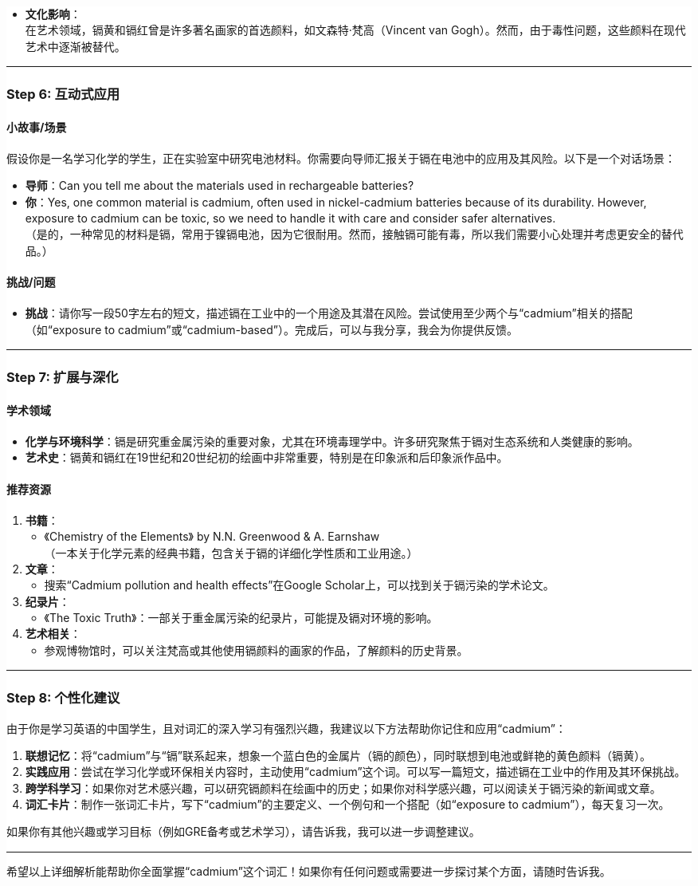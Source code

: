 - **文化影响**：  
  在艺术领域，镉黄和镉红曾是许多著名画家的首选颜料，如文森特·梵高（Vincent van Gogh）。然而，由于毒性问题，这些颜料在现代艺术中逐渐被替代。

---

### Step 6: 互动式应用

#### 小故事/场景
假设你是一名学习化学的学生，正在实验室中研究电池材料。你需要向导师汇报关于镉在电池中的应用及其风险。以下是一个对话场景：
- **导师**：Can you tell me about the materials used in rechargeable batteries?  
- **你**：Yes, one common material is cadmium, often used in nickel-cadmium batteries because of its durability. However, exposure to cadmium can be toxic, so we need to handle it with care and consider safer alternatives.  
（是的，一种常见的材料是镉，常用于镍镉电池，因为它很耐用。然而，接触镉可能有毒，所以我们需要小心处理并考虑更安全的替代品。）

#### 挑战/问题
- **挑战**：请你写一段50字左右的短文，描述镉在工业中的一个用途及其潜在风险。尝试使用至少两个与“cadmium”相关的搭配（如“exposure to cadmium”或“cadmium-based”）。完成后，可以与我分享，我会为你提供反馈。

---

### Step 7: 扩展与深化

#### 学术领域
- **化学与环境科学**：镉是研究重金属污染的重要对象，尤其在环境毒理学中。许多研究聚焦于镉对生态系统和人类健康的影响。
- **艺术史**：镉黄和镉红在19世纪和20世纪初的绘画中非常重要，特别是在印象派和后印象派作品中。

#### 推荐资源
1. **书籍**：  
   - 《Chemistry of the Elements》 by N.N. Greenwood & A. Earnshaw  
     （一本关于化学元素的经典书籍，包含关于镉的详细化学性质和工业用途。）
2. **文章**：  
   - 搜索“Cadmium pollution and health effects”在Google Scholar上，可以找到关于镉污染的学术论文。
3. **纪录片**：  
   - 《The Toxic Truth》：一部关于重金属污染的纪录片，可能提及镉对环境的影响。
4. **艺术相关**：  
   - 参观博物馆时，可以关注梵高或其他使用镉颜料的画家的作品，了解颜料的历史背景。

---

### Step 8: 个性化建议

由于你是学习英语的中国学生，且对词汇的深入学习有强烈兴趣，我建议以下方法帮助你记住和应用“cadmium”：
1. **联想记忆**：将“cadmium”与“镉”联系起来，想象一个蓝白色的金属片（镉的颜色），同时联想到电池或鲜艳的黄色颜料（镉黄）。
2. **实践应用**：尝试在学习化学或环保相关内容时，主动使用“cadmium”这个词。可以写一篇短文，描述镉在工业中的作用及其环保挑战。
3. **跨学科学习**：如果你对艺术感兴趣，可以研究镉颜料在绘画中的历史；如果你对科学感兴趣，可以阅读关于镉污染的新闻或文章。
4. **词汇卡片**：制作一张词汇卡片，写下“cadmium”的主要定义、一个例句和一个搭配（如“exposure to cadmium”），每天复习一次。

如果你有其他兴趣或学习目标（例如GRE备考或艺术学习），请告诉我，我可以进一步调整建议。

---

希望以上详细解析能帮助你全面掌握“cadmium”这个词汇！如果你有任何问题或需要进一步探讨某个方面，请随时告诉我。